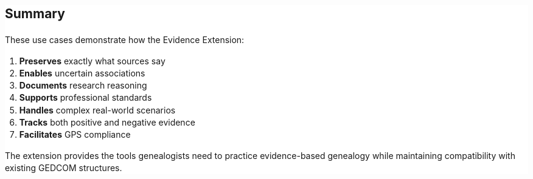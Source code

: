 ```gedcom
```

## Summary

These use cases demonstrate how the Evidence Extension:

1. **Preserves** exactly what sources say
2. **Enables** uncertain associations
3. **Documents** research reasoning
4. **Supports** professional standards
5. **Handles** complex real-world scenarios
6. **Tracks** both positive and negative evidence
7. **Facilitates** GPS compliance

The extension provides the tools genealogists need to practice evidence-based genealogy while maintaining compatibility with existing GEDCOM structures.